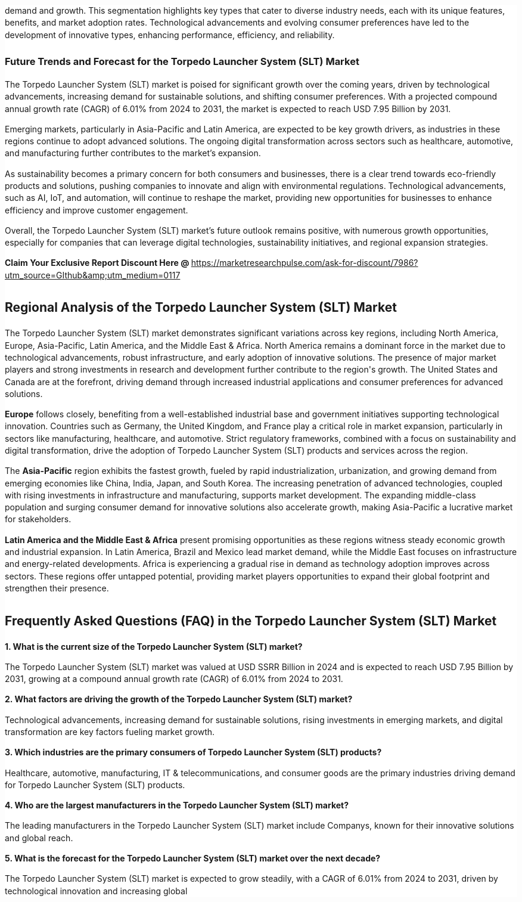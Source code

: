 demand and growth. This segmentation highlights key types that cater to diverse industry needs, each with its unique features, benefits, and market adoption rates. Technological advancements and evolving consumer preferences have led to the development of innovative types, enhancing performance, efficiency, and reliability.</p><h3>Future Trends and Forecast for the Torpedo Launcher System (SLT) Market</h3><p>The Torpedo Launcher System (SLT) market is poised for significant growth over the coming years, driven by technological advancements, increasing demand for sustainable solutions, and shifting consumer preferences. With a projected compound annual growth rate (CAGR) of 6.01% from 2024 to 2031, the market is expected to reach USD 7.95 Billion by 2031.</p><p>Emerging markets, particularly in Asia-Pacific and Latin America, are expected to be key growth drivers, as industries in these regions continue to adopt advanced solutions. The ongoing digital transformation across sectors such as healthcare, automotive, and manufacturing further contributes to the market&rsquo;s expansion.</p><p>As sustainability becomes a primary concern for both consumers and businesses, there is a clear trend towards eco-friendly products and solutions, pushing companies to innovate and align with environmental regulations. Technological advancements, such as AI, IoT, and automation, will continue to reshape the market, providing new opportunities for businesses to enhance efficiency and improve customer engagement.</p><p>Overall, the Torpedo Launcher System (SLT) market&rsquo;s future outlook remains positive, with numerous growth opportunities, especially for companies that can leverage digital technologies, sustainability initiatives, and regional expansion strategies.</p><p><strong>Claim Your Exclusive Report Discount Here @ </strong><a href="https://marketresearchpulse.com/ask-for-discount/7986?utm_source=GIthub&amp;utm_medium=0117">https://marketresearchpulse.com/ask-for-discount/7986?utm_source=GIthub&amp;utm_medium=0117</a></p><h2><strong>Regional Analysis of the Torpedo Launcher System (SLT) Market</strong></h2><p>The Torpedo Launcher System (SLT) market demonstrates significant variations across key regions, including North America, Europe, Asia-Pacific, Latin America, and the Middle East &amp; Africa. North America remains a dominant force in the market due to technological advancements, robust infrastructure, and early adoption of innovative solutions. The presence of major market players and strong investments in research and development further contribute to the region's growth. The United States and Canada are at the forefront, driving demand through increased industrial applications and consumer preferences for advanced solutions.</p><p><strong>Europe</strong> follows closely, benefiting from a well-established industrial base and government initiatives supporting technological innovation. Countries such as Germany, the United Kingdom, and France play a critical role in market expansion, particularly in sectors like manufacturing, healthcare, and automotive. Strict regulatory frameworks, combined with a focus on sustainability and digital transformation, drive the adoption of Torpedo Launcher System (SLT) products and services across the region.</p><p>The <strong>Asia-Pacific</strong> region exhibits the fastest growth, fueled by rapid industrialization, urbanization, and growing demand from emerging economies like China, India, Japan, and South Korea. The increasing penetration of advanced technologies, coupled with rising investments in infrastructure and manufacturing, supports market development. The expanding middle-class population and surging consumer demand for innovative solutions also accelerate growth, making Asia-Pacific a lucrative market for stakeholders.</p><p><strong>Latin America and the Middle East &amp; Africa</strong> present promising opportunities as these regions witness steady economic growth and industrial expansion. In Latin America, Brazil and Mexico lead market demand, while the Middle East focuses on infrastructure and energy-related developments. Africa is experiencing a gradual rise in demand as technology adoption improves across sectors. These regions offer untapped potential, providing market players opportunities to expand their global footprint and strengthen their presence.</p><h2><strong>Frequently Asked Questions (FAQ) in the Torpedo Launcher System (SLT) Market</strong></h2><p><strong>1. What is the current size of the Torpedo Launcher System (SLT) market?</strong></p><p>The Torpedo Launcher System (SLT) market was valued at USD SSRR Billion in 2024 and is expected to reach USD 7.95 Billion by 2031, growing at a compound annual growth rate (CAGR) of 6.01% from 2024 to 2031.</p><p><strong>2. What factors are driving the growth of the Torpedo Launcher System (SLT) market?</strong></p><p>Technological advancements, increasing demand for sustainable solutions, rising investments in emerging markets, and digital transformation are key factors fueling market growth.</p><p><strong>3. Which industries are the primary consumers of Torpedo Launcher System (SLT) products?</strong></p><p>Healthcare, automotive, manufacturing, IT &amp; telecommunications, and consumer goods are the primary industries driving demand for Torpedo Launcher System (SLT) products.</p><p><strong>4. Who are the largest manufacturers in the Torpedo Launcher System (SLT) market?</strong></p><p>The leading manufacturers in the Torpedo Launcher System (SLT) market include Companys, known for their innovative solutions and global reach.</p><p><strong>5. What is the forecast for the Torpedo Launcher System (SLT) market over the next decade?</strong></p><p>The Torpedo Launcher System (SLT) market is expected to grow steadily, with a CAGR of 6.01% from 2024 to 2031, driven by technological innovation and increasing global